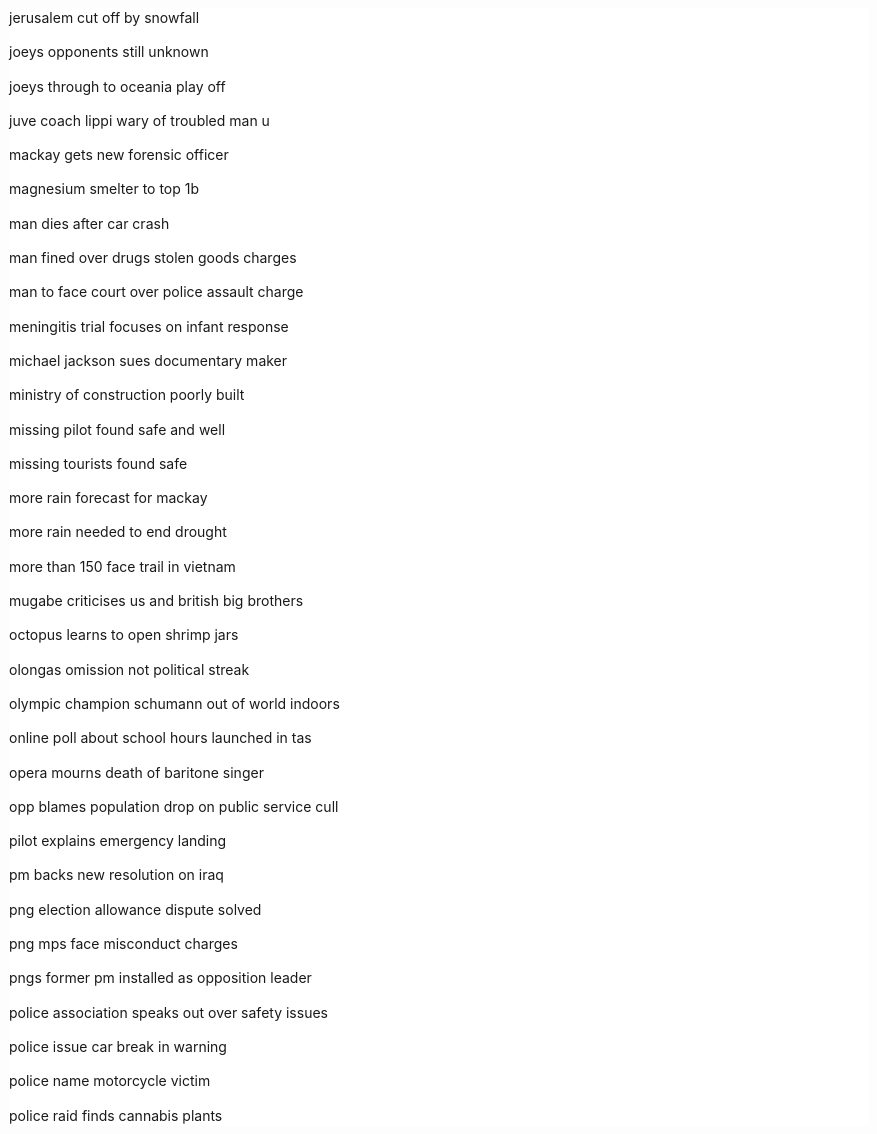 jerusalem cut off by snowfall

joeys opponents still unknown

joeys through to oceania play off

juve coach lippi wary of troubled man u

mackay gets new forensic officer

magnesium smelter to top 1b

man dies after car crash

man fined over drugs stolen goods charges

man to face court over police assault charge

meningitis trial focuses on infant response

michael jackson sues documentary maker

ministry of construction poorly built

missing pilot found safe and well

missing tourists found safe

more rain forecast for mackay

more rain needed to end drought

more than 150 face trail in vietnam

mugabe criticises us and british big brothers

octopus learns to open shrimp jars

olongas omission not political streak

olympic champion schumann out of world indoors

online poll about school hours launched in tas

opera mourns death of baritone singer

opp blames population drop on public service cull

pilot explains emergency landing

pm backs new resolution on iraq

png election allowance dispute solved

png mps face misconduct charges

pngs former pm installed as opposition leader

police association speaks out over safety issues

police issue car break in warning

police name motorcycle victim

police raid finds cannabis plants

